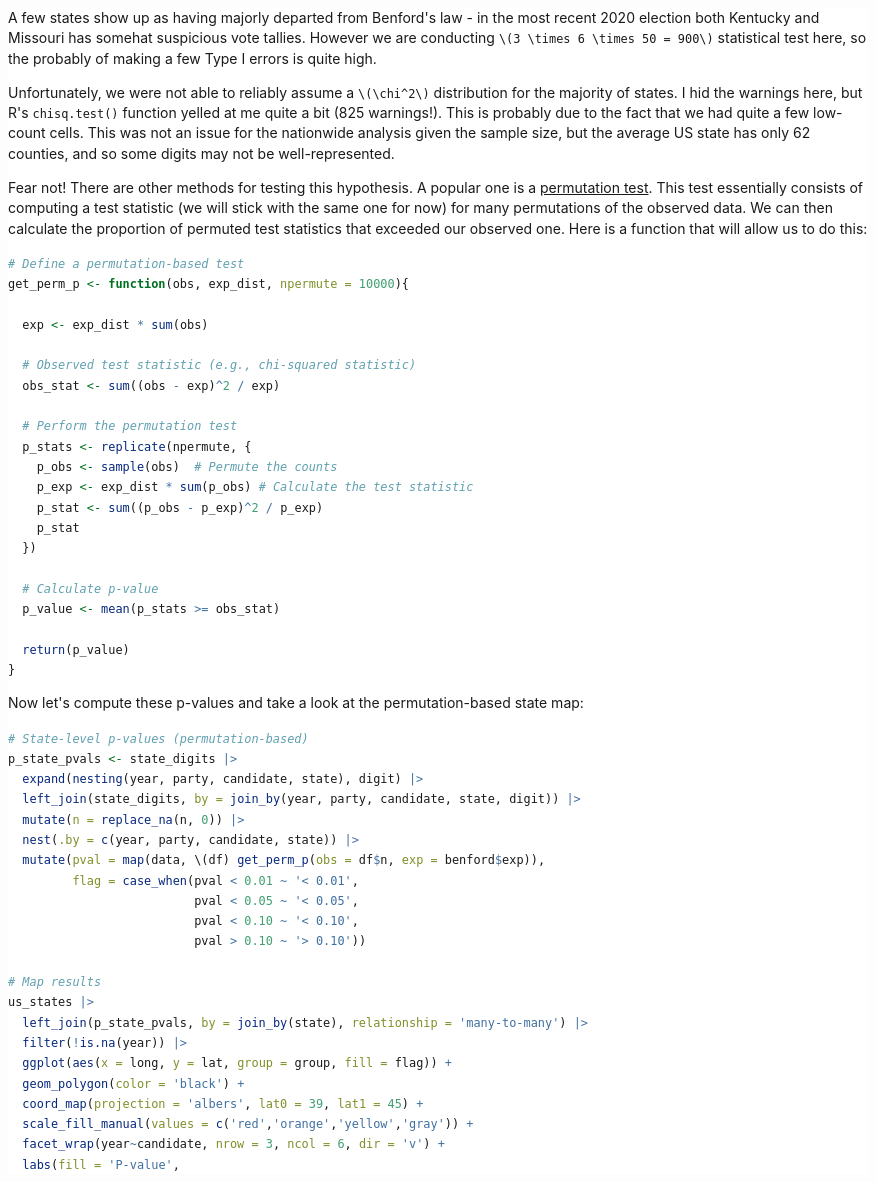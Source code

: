 A few states show up as having majorly departed from Benford's law - in the most recent 2020 election both Kentucky and Missouri has somehat suspicious vote tallies. However we are conducting `\(3 \times 6 \times 50 = 900\)` statistical test here, so the probably of making a few Type I errors is quite high.

Unfortunately, we were not able to reliably assume a `\(\chi^2\)` distribution for the majority of states. I hid the warnings here, but R's `chisq.test()` function yelled at me quite a bit (825 warnings!). This is probably due to the fact that we had quite a few low-count cells. This was not an issue for the nationwide analysis given the sample size, but the average US state has only 62 counties, and so some digits may not be well-represented.

Fear not! There are other methods for testing this hypothesis. A popular one is a [permutation test](https://en.wikipedia.org/wiki/Permutation_test). This test essentially consists of computing a test statistic (we will stick with the same one for now) for many permutations of the observed data. We can then calculate the proportion of permuted test statistics that exceeded our observed one. Here is a function that will allow us to do this:

```r
# Define a permutation-based test
get_perm_p <- function(obs, exp_dist, npermute = 10000){

  exp <- exp_dist * sum(obs)
  
  # Observed test statistic (e.g., chi-squared statistic)
  obs_stat <- sum((obs - exp)^2 / exp)
  
  # Perform the permutation test
  p_stats <- replicate(npermute, {
    p_obs <- sample(obs)  # Permute the counts
    p_exp <- exp_dist * sum(p_obs) # Calculate the test statistic
    p_stat <- sum((p_obs - p_exp)^2 / p_exp)  
    p_stat
  })
  
  # Calculate p-value
  p_value <- mean(p_stats >= obs_stat)

  return(p_value)    
}
```

Now let's compute these p-values and take a look at the permutation-based state map:


```r
# State-level p-values (permutation-based)
p_state_pvals <- state_digits |>
  expand(nesting(year, party, candidate, state), digit) |>
  left_join(state_digits, by = join_by(year, party, candidate, state, digit)) |>
  mutate(n = replace_na(n, 0)) |>
  nest(.by = c(year, party, candidate, state)) |>
  mutate(pval = map(data, \(df) get_perm_p(obs = df$n, exp = benford$exp)),
         flag = case_when(pval < 0.01 ~ '< 0.01',
                          pval < 0.05 ~ '< 0.05',
                          pval < 0.10 ~ '< 0.10',
                          pval > 0.10 ~ '> 0.10'))

# Map results
us_states |>
  left_join(p_state_pvals, by = join_by(state), relationship = 'many-to-many') |>
  filter(!is.na(year)) |>
  ggplot(aes(x = long, y = lat, group = group, fill = flag)) +
  geom_polygon(color = 'black') +
  coord_map(projection = 'albers', lat0 = 39, lat1 = 45) +
  scale_fill_manual(values = c('red','orange','yellow','gray')) +
  facet_wrap(year~candidate, nrow = 3, ncol = 6, dir = 'v') +
  labs(fill = 'P-value',
```